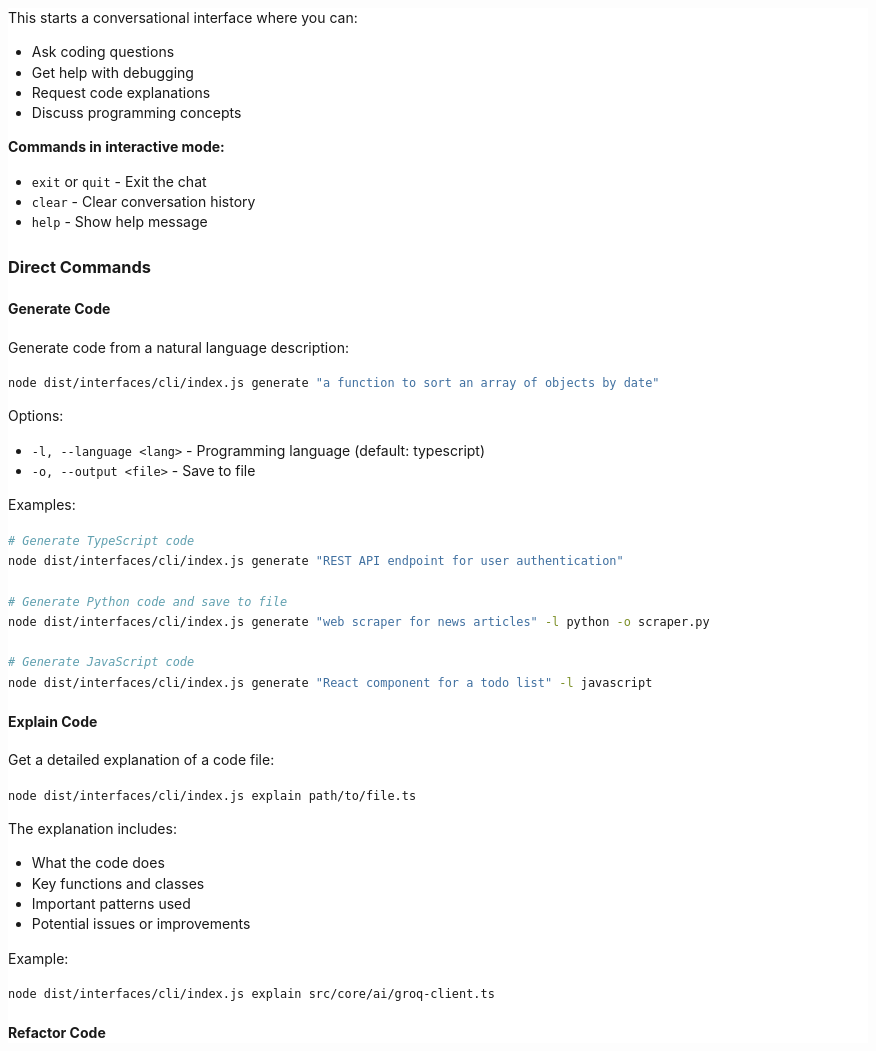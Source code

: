 This starts a conversational interface where you can:
- Ask coding questions
- Get help with debugging
- Request code explanations
- Discuss programming concepts

**Commands in interactive mode:**
- `exit` or `quit` - Exit the chat
- `clear` - Clear conversation history
- `help` - Show help message

### Direct Commands

#### Generate Code

Generate code from a natural language description:

```bash
node dist/interfaces/cli/index.js generate "a function to sort an array of objects by date"
```

Options:
- `-l, --language <lang>` - Programming language (default: typescript)
- `-o, --output <file>` - Save to file

Examples:
```bash
# Generate TypeScript code
node dist/interfaces/cli/index.js generate "REST API endpoint for user authentication"

# Generate Python code and save to file
node dist/interfaces/cli/index.js generate "web scraper for news articles" -l python -o scraper.py

# Generate JavaScript code
node dist/interfaces/cli/index.js generate "React component for a todo list" -l javascript
```

#### Explain Code

Get a detailed explanation of a code file:

```bash
node dist/interfaces/cli/index.js explain path/to/file.ts
```

The explanation includes:
- What the code does
- Key functions and classes
- Important patterns used
- Potential issues or improvements

Example:
```bash
node dist/interfaces/cli/index.js explain src/core/ai/groq-client.ts
```

#### Refactor Code
